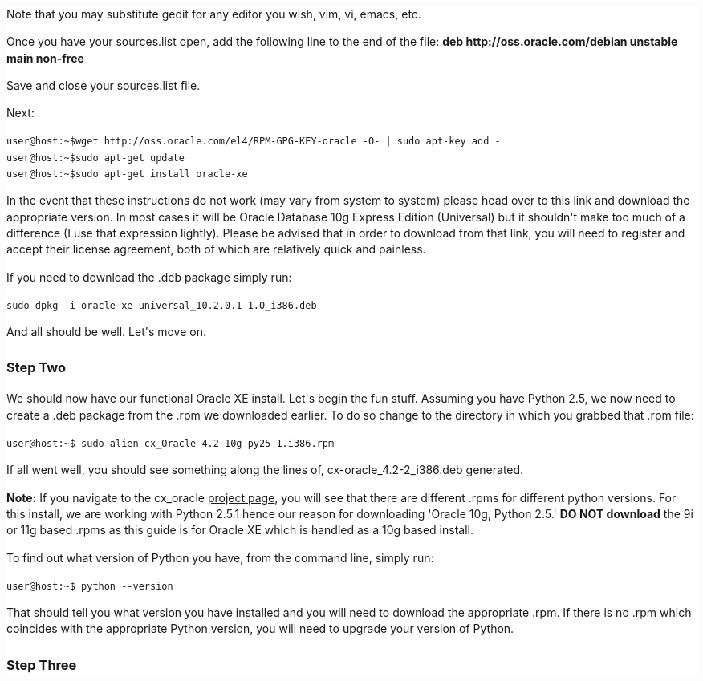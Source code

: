 Note that you may substitute gedit for any editor you wish, vim, vi, emacs, etc.

Once you have your sources.list open, add the following line to the end of the file: **deb http://oss.oracle.com/debian unstable main non-free**

Save and close your sources.list file.

Next:

```
user@host:~$wget http://oss.oracle.com/el4/RPM-GPG-KEY-oracle -O- | sudo apt-key add -  
user@host:~$sudo apt-get update 
user@host:~$sudo apt-get install oracle-xe
```

In the event that these instructions do not work (may vary from system to system) please head over to this link and download the appropriate version. In most cases it will be Oracle Database 10g Express Edition (Universal) but it shouldn't make too much of a difference (I use that expression lightly). Please be advised that in order to download from that link, you will need to register and accept their license agreement, both of which are relatively quick and painless.

If you need to download the .deb package simply run:

```
sudo dpkg -i oracle-xe-universal_10.2.0.1-1.0_i386.deb
```

And all should be well. Let's move on.

### Step Two ###

We should now have our functional Oracle XE install. Let's begin the fun stuff. Assuming you have Python 2.5, we now need to create a .deb package from the .rpm we downloaded earlier. To do so change to the directory in which you grabbed that .rpm file:

```
user@host:~$ sudo alien cx_Oracle-4.2-10g-py25-1.i386.rpm
```

If all went well, you should see something along the lines of, cx-oracle\_4.2-2\_i386.deb generated.

**Note:** If you navigate to the cx\_oracle [project page](http://cx-oracle.sourceforge.net/), you will see that there are different .rpms for different python versions. For this install, we are working with Python 2.5.1 hence our reason for downloading 'Oracle 10g, Python 2.5.' **DO NOT download** the 9i or 11g based .rpms as this guide is for Oracle XE which is handled as a 10g based install.

To find out what version of Python you have, from the command line, simply run:

```
user@host:~$ python --version
```

That should tell you what version you have installed and you will need to download the appropriate .rpm. If there is no .rpm which coincides with the appropriate Python version, you will need to upgrade your version of Python.

### Step Three ###
